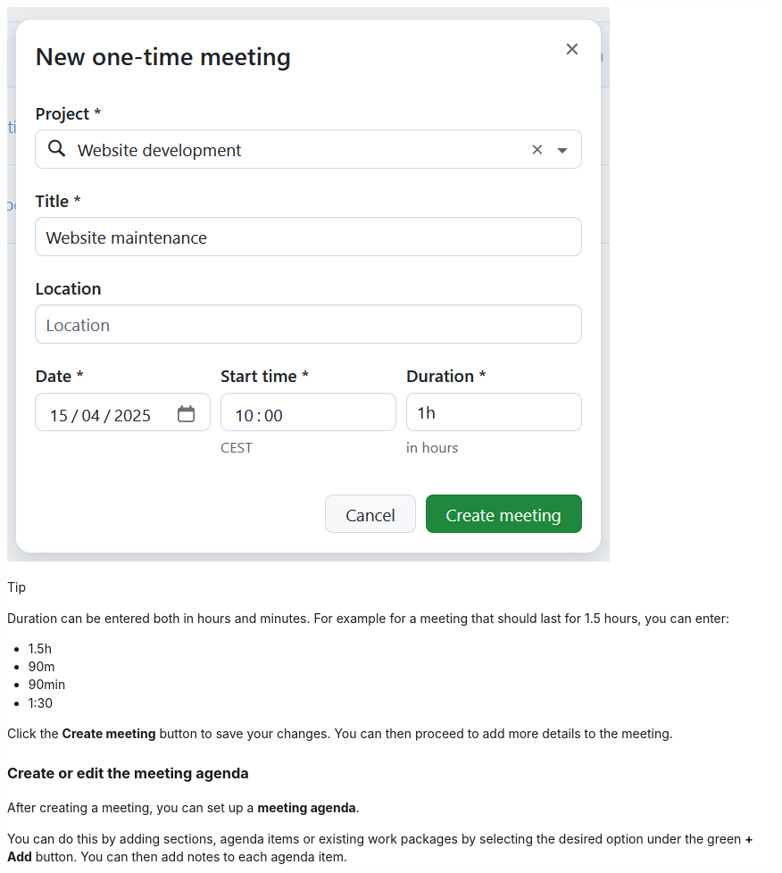 ![Create a new one-time meeting in OpenProject](openproject_userguide_meetings_new_onetime_meeting_form.png)

> [!TIP] 
> Duration can be entered both in hours and minutes. For example for a meeting that should last for 1.5 hours, you can enter:
>
> - 1.5h
> - 90m
> - 90min
> - 1:30

Click the **Create meeting** button to save your changes. You can  then proceed to add more details to the meeting.

### Create or edit the meeting agenda

After creating a meeting, you can set up a **meeting agenda**.

You can do this by adding sections, agenda items or existing work packages by selecting the desired option under the green **+ Add** button. You can then add notes to each agenda item.
